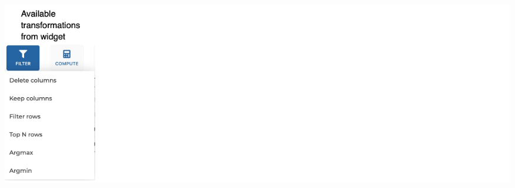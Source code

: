 <img src="./img/widget_menu.jpg" height="300" />
&nbsp;&nbsp;&nbsp;&nbsp;&nbsp;&nbsp;&nbsp;&nbsp;&nbsp;&nbsp;&nbsp;&nbsp;&nbsp;
&nbsp;&nbsp;&nbsp;&nbsp;&nbsp;&nbsp;&nbsp;&nbsp;&nbsp;&nbsp;&nbsp;&nbsp;&nbsp;